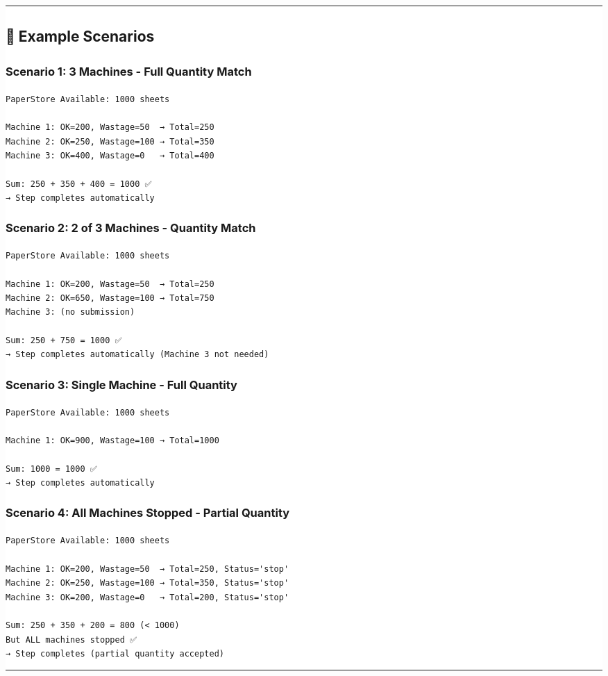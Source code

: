 ```
```

---

## 📝 Example Scenarios

### **Scenario 1: 3 Machines - Full Quantity Match**
```
PaperStore Available: 1000 sheets

Machine 1: OK=200, Wastage=50  → Total=250
Machine 2: OK=250, Wastage=100 → Total=350
Machine 3: OK=400, Wastage=0   → Total=400

Sum: 250 + 350 + 400 = 1000 ✅
→ Step completes automatically
```

### **Scenario 2: 2 of 3 Machines - Quantity Match**
```
PaperStore Available: 1000 sheets

Machine 1: OK=200, Wastage=50  → Total=250
Machine 2: OK=650, Wastage=100 → Total=750
Machine 3: (no submission)

Sum: 250 + 750 = 1000 ✅
→ Step completes automatically (Machine 3 not needed)
```

### **Scenario 3: Single Machine - Full Quantity**
```
PaperStore Available: 1000 sheets

Machine 1: OK=900, Wastage=100 → Total=1000

Sum: 1000 = 1000 ✅
→ Step completes automatically
```

### **Scenario 4: All Machines Stopped - Partial Quantity**
```
PaperStore Available: 1000 sheets

Machine 1: OK=200, Wastage=50  → Total=250, Status='stop'
Machine 2: OK=250, Wastage=100 → Total=350, Status='stop'
Machine 3: OK=200, Wastage=0   → Total=200, Status='stop'

Sum: 250 + 350 + 200 = 800 (< 1000)
But ALL machines stopped ✅
→ Step completes (partial quantity accepted)
```

---